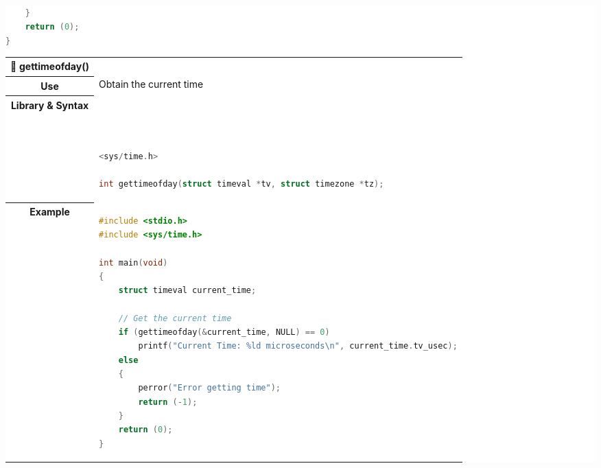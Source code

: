 ```c
	}
	return (0);
}
```

</td>
		</tr>
</table>

<table>
	<tr>
		<th> 🔸 gettimeofday() </th>
		<th> </th>
	</tr>
	<tr>
		<th> Use </th>
		<td> Obtain the current time </td>
	</tr>
	<tr>
		<th> Library & Syntax </th>
		<td> 

```c



<sys/time.h>

int gettimeofday(struct timeval *tv, struct timezone *tz);
``` 
</td>
		</tr>
		<tr>
		<th> Example </th>
		<td>

```c
#include <stdio.h>
#include <sys/time.h>

int main(void) 
{
	struct timeval current_time;

	// Get the current time
	if (gettimeofday(&current_time, NULL) == 0) 
		printf("Current Time: %ld microseconds\n", current_time.tv_usec);
	else 
	{
		perror("Error getting time");
		return (-1);
	}
	return (0);
}
```
</td>
		</tr>
</table>
